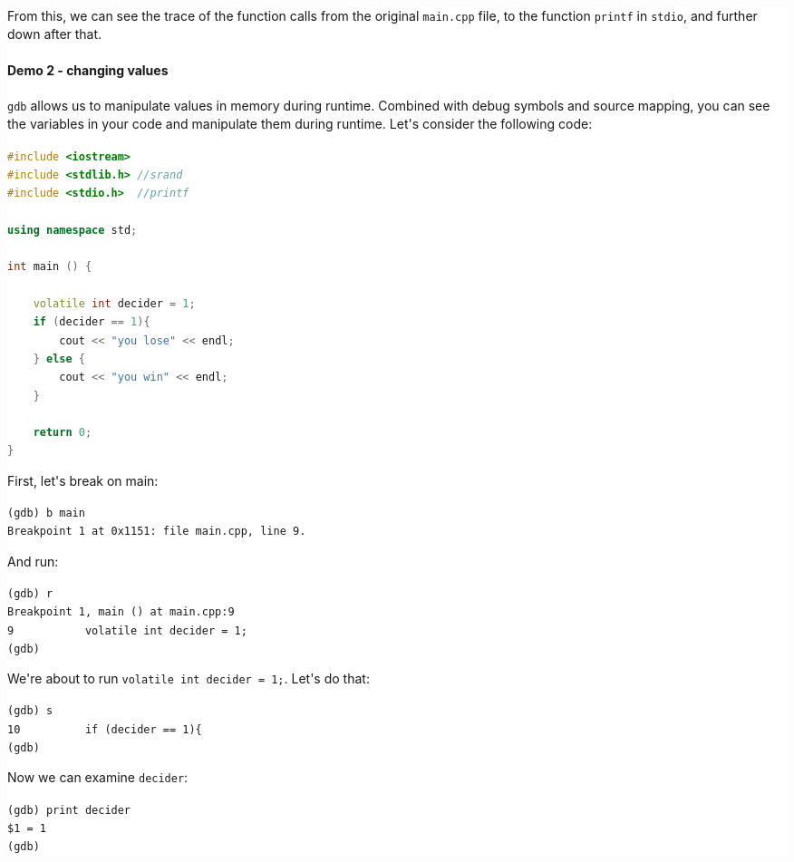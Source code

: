 From this, we can see the trace of the function calls from the original
`main.cpp` file, to the function `printf` in `stdio`, and further down after
that. 
#### Demo 2 - changing values

`gdb` allows us to manipulate values in memory during runtime. Combined with
debug symbols and source mapping, you can see the variables in your code and
manipulate them during runtime. Let's consider the following code:


```cpp
#include <iostream>
#include <stdlib.h> //srand
#include <stdio.h>  //printf

using namespace std;

int main () {

    volatile int decider = 1;
    if (decider == 1){
        cout << "you lose" << endl;
    } else {
        cout << "you win" << endl;
    }

    return 0;
}
```

First, let's break on main:

```
(gdb) b main
Breakpoint 1 at 0x1151: file main.cpp, line 9.
```
 
And run:

```
(gdb) r
Breakpoint 1, main () at main.cpp:9
9           volatile int decider = 1;
(gdb) 
```

We're about to run `volatile int decider = 1;`. Let's do that:

```
(gdb) s
10          if (decider == 1){
(gdb)
```
Now we can examine `decider`:

```
(gdb) print decider
$1 = 1
(gdb) 
```
